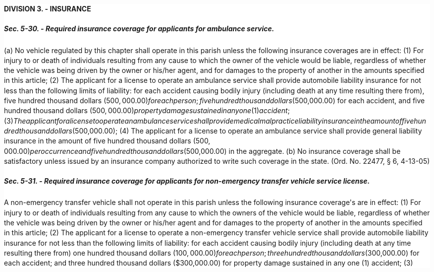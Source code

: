 #### DIVISION 3. - INSURANCE
##### Sec. 5-30. - Required insurance coverage for applicants for ambulance service.  

(a)
No vehicle regulated by this chapter shall operate in this parish unless the following insurance coverages are in
effect:
(1)
For injury to or death of individuals resulting from any cause to which the owner of the vehicle would be liable,
regardless of whether the vehicle was being driven by the owner or his/her agent, and for damages to the
property of another in the amounts specified in this article;
(2)
The applicant for a license to operate an ambulance service shall provide automobile liability insurance for not
less than the following limits of liability: for each accident causing bodily injury (including death at any time
resulting there from), five hundred thousand dollars ($500,000.00) for each person; five hundred thousand
dollars ($500,000.00) for each accident, and five hundred thousand dollars ($500,000.00) property damage
sustained in any one (1) accident;
(3)
The applicant for a license to operate an ambulance service shall provide medical malpractice liability insurance
in the amount of five hundred thousand dollars ($500,000.00);
(4)
The applicant for a license to operate an ambulance service shall provide general liability insurance in the
amount of five hundred thousand dollars ($500,000.00) per occurrence and five hundred thousand dollars
($500,000.00) in the aggregate.
(b)
No insurance coverage shall be satisfactory unless issued by an insurance company authorized to write such
coverage in the state.
(Ord. No. 22477, § 6, 4-13-05)
##### Sec. 5-31. - Required insurance coverage for applicants for non-emergency transfer vehicle service license.  

A non-emergency transfer vehicle shall not operate in this parish unless the following insurance coverage's are
in effect:
(1)
For injury to or death of individuals resulting from any cause to which the owners of the vehicle would be liable,
regardless of whether the vehicle was being driven by the owner or his/her agent and for damages to the property
of another in the amounts specified in this article;
(2)
The applicant for a license to operate a non-emergency transfer vehicle service shall provide automobile liability
insurance for not less than the following limits of liability: for each accident causing bodily injury (including
death at any time resulting there from) one hundred thousand dollars ($100,000.00) for each person; three
hundred thousand dollars ($300,000.00) for each accident; and three hundred thousand dollars ($300,000.00) for
property damage sustained in any one (1) accident;
(3)